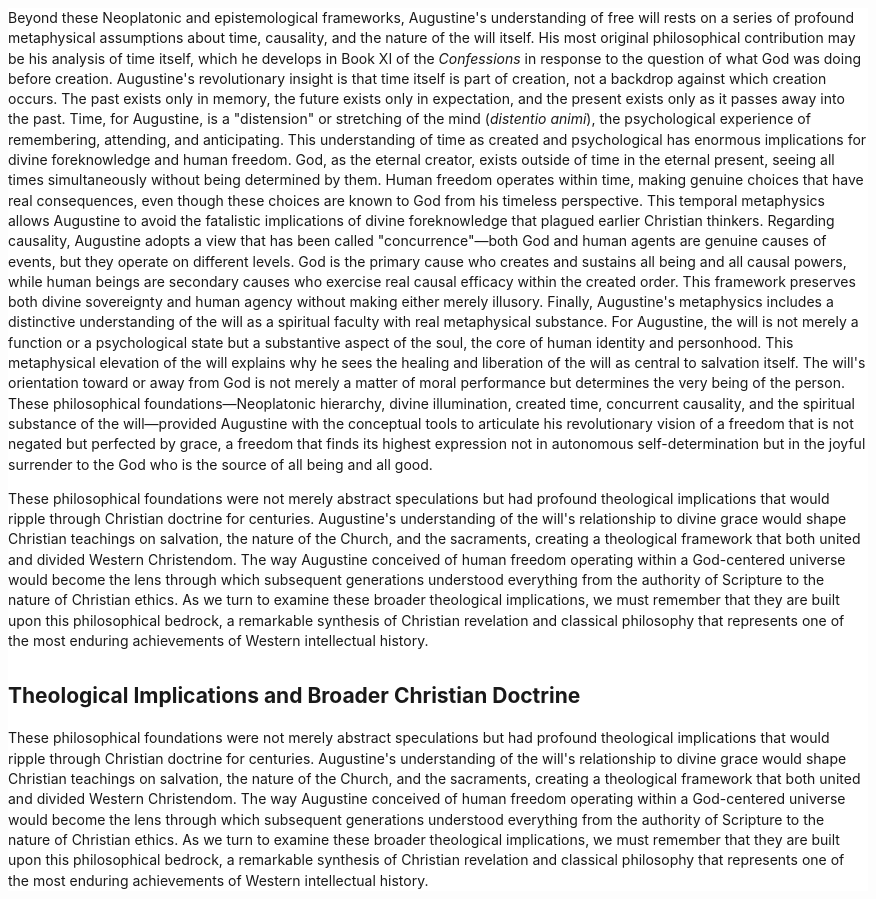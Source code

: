 Beyond these Neoplatonic and epistemological frameworks, Augustine's understanding of free will rests on a series of profound metaphysical assumptions about time, causality, and the nature of the will itself. His most original philosophical contribution may be his analysis of time itself, which he develops in Book XI of the *Confessions* in response to the question of what God was doing before creation. Augustine's revolutionary insight is that time itself is part of creation, not a backdrop against which creation occurs. The past exists only in memory, the future exists only in expectation, and the present exists only as it passes away into the past. Time, for Augustine, is a "distension" or stretching of the mind (*distentio animi*), the psychological experience of remembering, attending, and anticipating. This understanding of time as created and psychological has enormous implications for divine foreknowledge and human freedom. God, as the eternal creator, exists outside of time in the eternal present, seeing all times simultaneously without being determined by them. Human freedom operates within time, making genuine choices that have real consequences, even though these choices are known to God from his timeless perspective. This temporal metaphysics allows Augustine to avoid the fatalistic implications of divine foreknowledge that plagued earlier Christian thinkers. Regarding causality, Augustine adopts a view that has been called "concurrence"—both God and human agents are genuine causes of events, but they operate on different levels. God is the primary cause who creates and sustains all being and all causal powers, while human beings are secondary causes who exercise real causal efficacy within the created order. This framework preserves both divine sovereignty and human agency without making either merely illusory. Finally, Augustine's metaphysics includes a distinctive understanding of the will as a spiritual faculty with real metaphysical substance. For Augustine, the will is not merely a function or a psychological state but a substantive aspect of the soul, the core of human identity and personhood. This metaphysical elevation of the will explains why he sees the healing and liberation of the will as central to salvation itself. The will's orientation toward or away from God is not merely a matter of moral performance but determines the very being of the person. These philosophical foundations—Neoplatonic hierarchy, divine illumination, created time, concurrent causality, and the spiritual substance of the will—provided Augustine with the conceptual tools to articulate his revolutionary vision of a freedom that is not negated but perfected by grace, a freedom that finds its highest expression not in autonomous self-determination but in the joyful surrender to the God who is the source of all being and all good.

These philosophical foundations were not merely abstract speculations but had profound theological implications that would ripple through Christian doctrine for centuries. Augustine's understanding of the will's relationship to divine grace would shape Christian teachings on salvation, the nature of the Church, and the sacraments, creating a theological framework that both united and divided Western Christendom. The way Augustine conceived of human freedom operating within a God-centered universe would become the lens through which subsequent generations understood everything from the authority of Scripture to the nature of Christian ethics. As we turn to examine these broader theological implications, we must remember that they are built upon this philosophical bedrock, a remarkable synthesis of Christian revelation and classical philosophy that represents one of the most enduring achievements of Western intellectual history.

## Theological Implications and Broader Christian Doctrine

These philosophical foundations were not merely abstract speculations but had profound theological implications that would ripple through Christian doctrine for centuries. Augustine's understanding of the will's relationship to divine grace would shape Christian teachings on salvation, the nature of the Church, and the sacraments, creating a theological framework that both united and divided Western Christendom. The way Augustine conceived of human freedom operating within a God-centered universe would become the lens through which subsequent generations understood everything from the authority of Scripture to the nature of Christian ethics. As we turn to examine these broader theological implications, we must remember that they are built upon this philosophical bedrock, a remarkable synthesis of Christian revelation and classical philosophy that represents one of the most enduring achievements of Western intellectual history.
